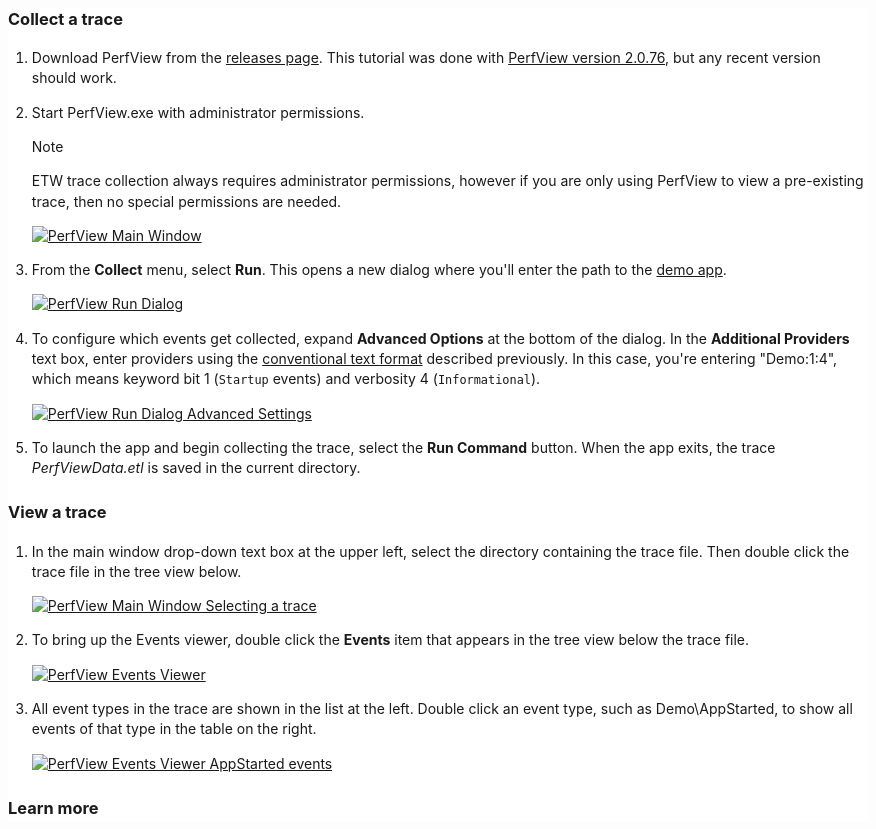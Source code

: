 ### Collect a trace

1. Download PerfView from the [releases page](https://github.com/Microsoft/perfview/releases). This tutorial was done with
[PerfView version 2.0.76](https://github.com/microsoft/perfview/releases/tag/P2.0.76), but any recent version should work.

1. Start PerfView.exe with administrator permissions.

   > [!NOTE]
   > ETW trace collection always requires administrator permissions, however if you are only using PerfView to view a pre-existing
   > trace, then no special permissions are needed.

   [![PerfView Main Window](media/perfview-main-window.jpg)](media/perfview-main-window.jpg)

1. From the **Collect** menu, select **Run**. This opens a new dialog where you'll enter the path to the [demo app](#example-app).

   [![PerfView Run Dialog](media/perfview-run-dialog.jpg)](media/perfview-run-dialog.jpg)

1. To configure which events get collected, expand **Advanced Options** at the bottom of the dialog. In the **Additional Providers** text
box, enter providers using the [conventional text format](#conventions-for-describing-provider-configuration) described previously. In
this case, you're entering "Demo:1:4", which means keyword bit 1 (`Startup` events) and verbosity 4 (`Informational`).

   [![PerfView Run Dialog Advanced Settings](media/perfview-run-dialog-advanced.jpg)](media/perfview-run-dialog-advanced.jpg)

1. To launch the app and begin collecting the trace, select the **Run Command** button. When the app exits, the trace *PerfViewData.etl*
is saved in the current directory.

### View a trace

1. In the main window drop-down text box at the upper left, select the directory containing the trace file. Then double click the trace file
in the tree view below.

   [![PerfView Main Window Selecting a trace](media/perfview-main-window-select-trace.jpg)](media/perfview-main-window-select-trace.jpg)

1. To bring up the Events viewer, double click the **Events** item that appears in the tree view below the trace file.

   [![PerfView Events Viewer](media/perfview-events-viewer.jpg)](media/perfview-events-viewer.jpg)

1. All event types in the trace are shown in the list at the left. Double click an event type, such as Demo\AppStarted, to show all events
of that type in the table on the right.

   [![PerfView Events Viewer AppStarted events](media/perfview-events-viewer-appstarted.jpg)](media/perfview-events-viewer-appstarted.jpg)

### Learn more
